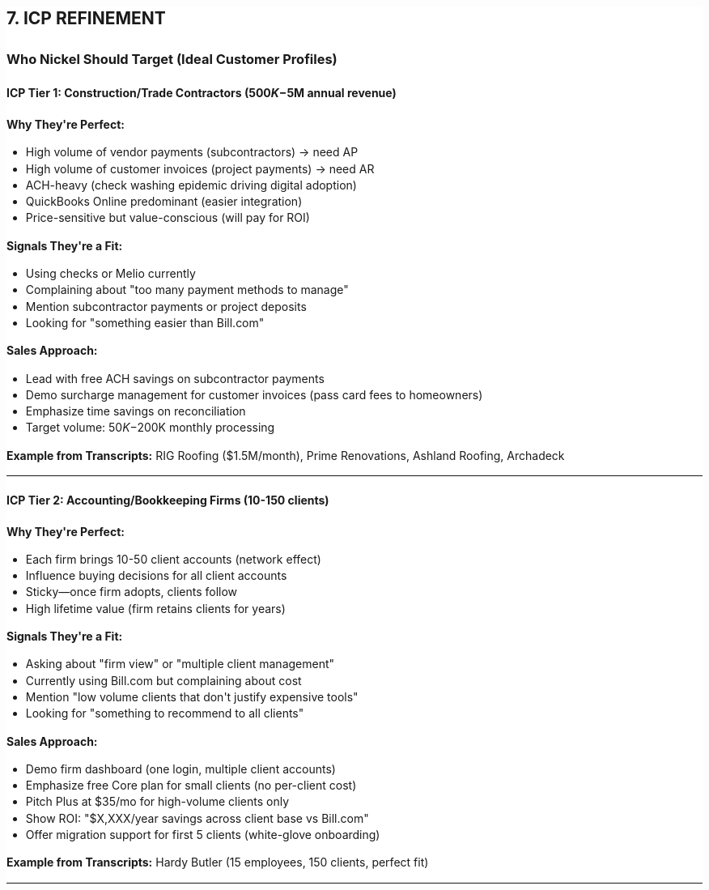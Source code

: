 
## 7. ICP REFINEMENT

### Who Nickel Should Target (Ideal Customer Profiles)

#### ICP Tier 1: Construction/Trade Contractors ($500K-$5M annual revenue)
**Why They're Perfect:**
- High volume of vendor payments (subcontractors) → need AP
- High volume of customer invoices (project payments) → need AR
- ACH-heavy (check washing epidemic driving digital adoption)
- QuickBooks Online predominant (easier integration)
- Price-sensitive but value-conscious (will pay for ROI)

**Signals They're a Fit:**
- Using checks or Melio currently
- Complaining about "too many payment methods to manage"
- Mention subcontractor payments or project deposits
- Looking for "something easier than Bill.com"

**Sales Approach:**
- Lead with free ACH savings on subcontractor payments
- Demo surcharge management for customer invoices (pass card fees to homeowners)
- Emphasize time savings on reconciliation
- Target volume: $50K-$200K monthly processing

**Example from Transcripts:** RIG Roofing ($1.5M/month), Prime Renovations, Ashland Roofing, Archadeck

---

#### ICP Tier 2: Accounting/Bookkeeping Firms (10-150 clients)
**Why They're Perfect:**
- Each firm brings 10-50 client accounts (network effect)
- Influence buying decisions for all client accounts
- Sticky—once firm adopts, clients follow
- High lifetime value (firm retains clients for years)

**Signals They're a Fit:**
- Asking about "firm view" or "multiple client management"
- Currently using Bill.com but complaining about cost
- Mention "low volume clients that don't justify expensive tools"
- Looking for "something to recommend to all clients"

**Sales Approach:**
- Demo firm dashboard (one login, multiple client accounts)
- Emphasize free Core plan for small clients (no per-client cost)
- Pitch Plus at $35/mo for high-volume clients only
- Show ROI: "$X,XXX/year savings across client base vs Bill.com"
- Offer migration support for first 5 clients (white-glove onboarding)

**Example from Transcripts:** Hardy Butler (15 employees, 150 clients, perfect fit)

---